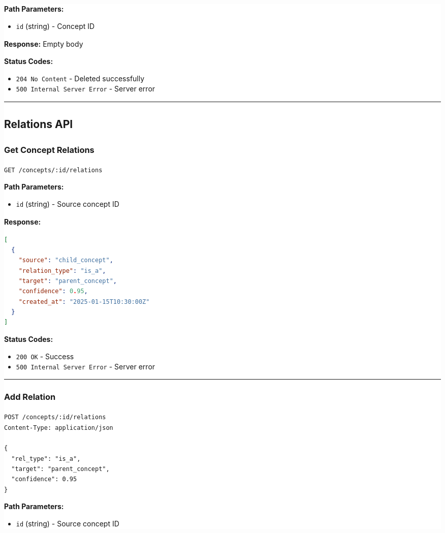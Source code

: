 **Path Parameters:**
- `id` (string) - Concept ID

**Response:** Empty body

**Status Codes:**
- `204 No Content` - Deleted successfully
- `500 Internal Server Error` - Server error

---

## Relations API

### Get Concept Relations

```http
GET /concepts/:id/relations
```

**Path Parameters:**
- `id` (string) - Source concept ID

**Response:**
```json
[
  {
    "source": "child_concept",
    "relation_type": "is_a",
    "target": "parent_concept",
    "confidence": 0.95,
    "created_at": "2025-01-15T10:30:00Z"
  }
]
```

**Status Codes:**
- `200 OK` - Success
- `500 Internal Server Error` - Server error

---

### Add Relation

```http
POST /concepts/:id/relations
Content-Type: application/json

{
  "rel_type": "is_a",
  "target": "parent_concept",
  "confidence": 0.95
}
```

**Path Parameters:**
- `id` (string) - Source concept ID
